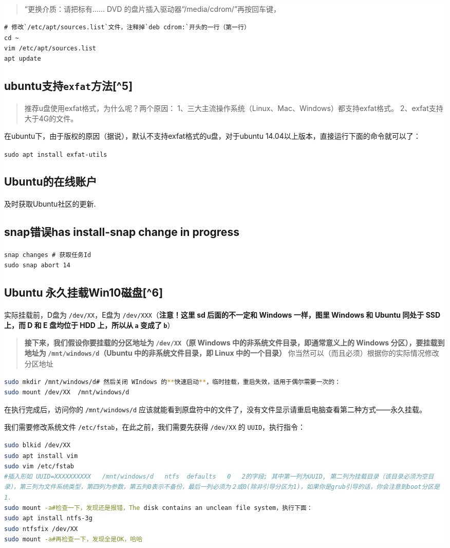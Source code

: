 > “更换介质：请把标有…… DVD 的盘片插入驱动器“/media/cdrom/”再按回车键，

```shell
# 修改`/etc/apt/sources.list`文件，注释掉`deb cdrom:`开头的一行（第一行）
cd ~
vim /etc/apt/sources.list
apt update
```



## ubuntu支持`exfat`方法[^5]

> 推荐u盘使用exfat格式，为什么呢？两个原因：
>  1、三大主流操作系统（Linux、Mac、Windows）都支持exfat格式。
>  2、exfat支持大于4G的文件。

在ubuntu下，由于版权的原因（据说），默认不支持exfat格式的u盘，对于ubuntu 14.04以上版本，直接运行下面的命令就可以了：

```shell
sudo apt install exfat-utils
```



## Ubuntu的在线账户

及时获取Ubuntu社区的更新.



## snap错误has install-snap change in progress

```shell
snap changes # 获取任务Id
sudo snap abort 14
```



## Ubuntu 永久挂载Win10磁盘[^6]

实际挂载前，D盘为 `/dev/XX`，E盘为 `/dev/XXX`（**注意！这里 sd 后面的不一定和 Windows 一样，图里 Windows 和 Ubuntu 同处于 SSD 上，而 D 和 E 盘均位于 HDD 上，所以从 `a` 变成了 `b`**）

> **接下来，我们假设你要挂载的分区地址为 `/dev/XX`（原 Windows 中的非系统文件目录，即通常意义上的 Windows 分区），要挂载到地址为 `/mnt/windows/d`（Ubuntu 中的非系统文件目录，即 Linux 中的一个目录）**
> 你当然可以（而且必须）根据你的实际情况修改分区地址

```bash
sudo mkdir /mnt/windows/d# 然后关闭 WIndows 的**快速启动**，临时挂载，重启失效，适用于偶尔需要一次的：
sudo mount /dev/XX  /mnt/windows/d
```

在执行完成后，访问你的 `/mnt/windows/d` 应该就能看到原盘符中的文件了，没有文件显示请重启电脑查看第二种方式——永久挂载。

我们需要修改系统文件 `/etc/fstab`，在此之前，我们需要先获得 `/dev/XX` 的 `UUID`，执行指令：

```bash
sudo blkid /dev/XX
sudo apt install vim
sudo vim /etc/fstab
#插入形如 UUID=XXXXXXXXXX   /mnt/windows/d   ntfs  defaults   0   2的字段; 其中第一列为UUID, 第二列为挂载目录（该目录必须为空目录），第三列为文件系统类型，第四列为参数，第五列0表示不备份，最后一列必须为２或0(除非引导分区为1)，如果你是grub引导的话，你会注意到boot分区是1.
sudo mount -a#检查一下，发现还是报错，The disk contains an unclean file system，执行下面：
sudo apt install ntfs-3g
sudo ntfsfix /dev/XX
sudo mount -a#再检查一下，发现全是OK，哈哈
```


[^10]: https://www.zhihu.com/question/20523036
[^11]:	https://blog.csdn.net/kwu_ganymede/article/details/54134104
[^12]: https://doc.appimage.cn/docs/appimage/
[^13]: https://blog.csdn.net/SHE_WithWings/article/details/73511345
[^14]: https://blog.csdn.net/cuiguanjun/article/details/52832165
[^15]: https://blog.csdn.net/liguangxianbin/article/details/86479395
[^20]: https://www.zhihu.com/question/19721279/answer/677855112
[^21]: https://www.cnblogs.com/hustskyking/p/hosts-modify.html
[^22]: https://qastack.cn/ubuntu/347152/why-is-the-etc-hosts-file-not-working
[^23]: https://askubuntu.com/questions/710420/why-are-some-systemd-services-in-the-masked-state
[^24]: https://www.php.cn/linux-440040.html
[^25]: https://www.php.cn/linux-440040.html